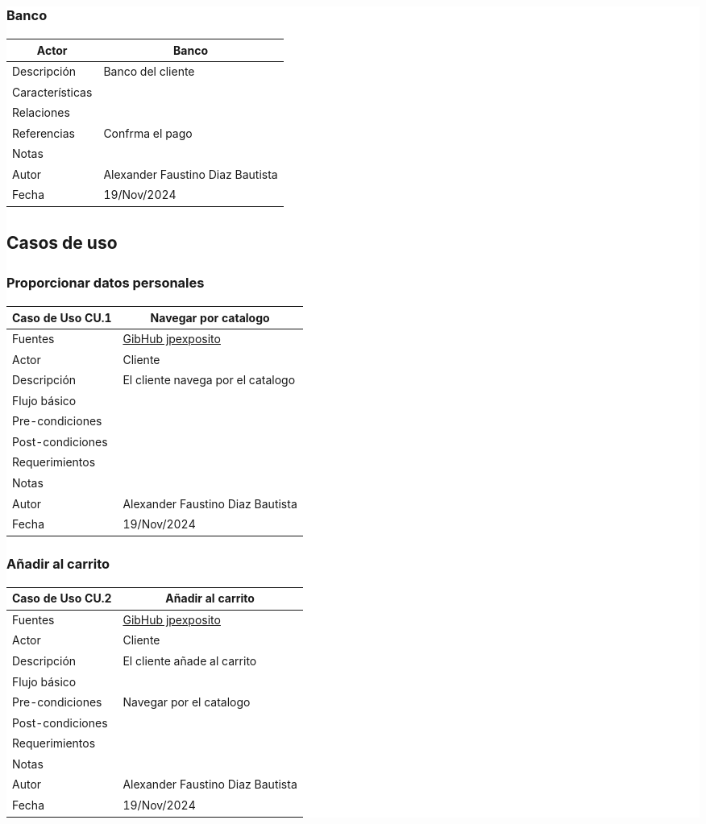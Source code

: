 ### Banco

| Actor | Banco |
|---|---|
| Descripción | Banco del cliente |
| Características ||
| Relaciones ||
| Referencias | Confrma el pago |   
| Notas ||
| Autor | Alexander Faustino Diaz Bautista |
| Fecha | 19/Nov/2024 |

## Casos de uso

### Proporcionar datos personales

| Caso de Uso CU.1 | Navegar por catalogo |
|---|---|
| Fuentes | [GibHub jpexposito](https://github.com/jpexposito/code-learn-practice/tree/main/primero/ets/unidades/unidad-3/simulacro-1) |
| Actor | Cliente |
| Descripción | El cliente navega por el catalogo |
| Flujo básico ||
| Pre-condiciones ||
| Post-condiciones ||
| Requerimientos ||
| Notas ||
| Autor | Alexander Faustino Diaz Bautista |
| Fecha | 19/Nov/2024 |

### Añadir al carrito

| Caso de Uso CU.2 | Añadir al carrito |
|---|---|
| Fuentes | [GibHub jpexposito](https://github.com/jpexposito/code-learn-practice/tree/main/primero/ets/unidades/unidad-3/simulacro-1) |
| Actor | Cliente |
| Descripción | El cliente añade al carrito |
| Flujo básico ||
| Pre-condiciones | Navegar por el catalogo |
| Post-condiciones ||
| Requerimientos ||
| Notas ||
| Autor | Alexander Faustino Diaz Bautista |
| Fecha | 19/Nov/2024 |
